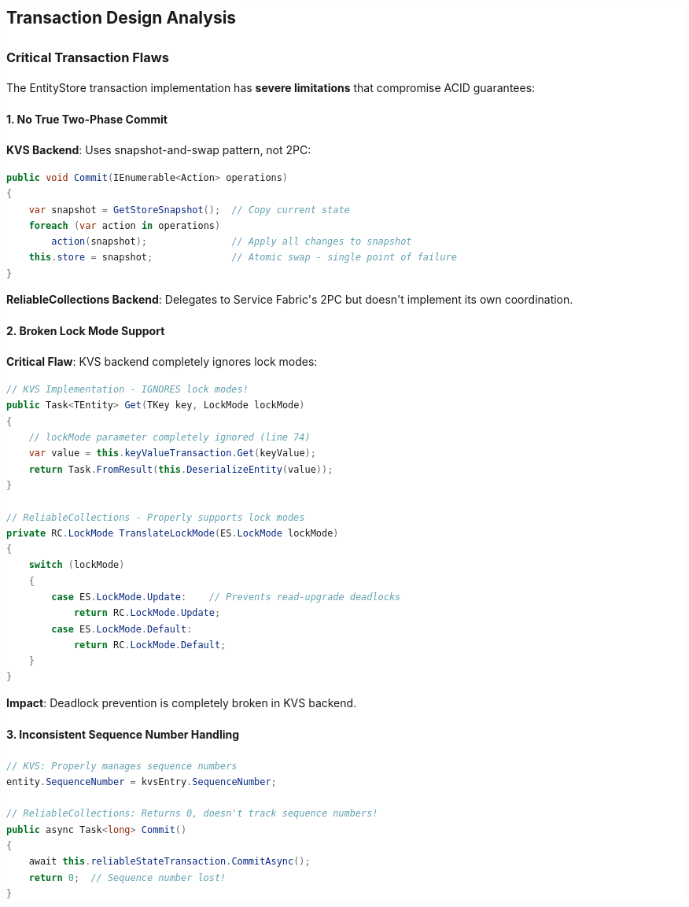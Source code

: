 ## Transaction Design Analysis

### Critical Transaction Flaws

The EntityStore transaction implementation has **severe limitations** that compromise ACID guarantees:

#### 1. **No True Two-Phase Commit**

**KVS Backend**: Uses snapshot-and-swap pattern, not 2PC:
```csharp
public void Commit(IEnumerable<Action> operations)
{
    var snapshot = GetStoreSnapshot();  // Copy current state
    foreach (var action in operations)
        action(snapshot);               // Apply all changes to snapshot
    this.store = snapshot;              // Atomic swap - single point of failure
}
```

**ReliableCollections Backend**: Delegates to Service Fabric's 2PC but doesn't implement its own coordination.

#### 2. **Broken Lock Mode Support**

**Critical Flaw**: KVS backend completely ignores lock modes:
```csharp
// KVS Implementation - IGNORES lock modes!
public Task<TEntity> Get(TKey key, LockMode lockMode)
{
    // lockMode parameter completely ignored (line 74)
    var value = this.keyValueTransaction.Get(keyValue);
    return Task.FromResult(this.DeserializeEntity(value));
}

// ReliableCollections - Properly supports lock modes
private RC.LockMode TranslateLockMode(ES.LockMode lockMode)
{
    switch (lockMode)
    {
        case ES.LockMode.Update:    // Prevents read-upgrade deadlocks
            return RC.LockMode.Update;
        case ES.LockMode.Default:
            return RC.LockMode.Default;
    }
}
```

**Impact**: Deadlock prevention is completely broken in KVS backend.

#### 3. **Inconsistent Sequence Number Handling**

```csharp
// KVS: Properly manages sequence numbers
entity.SequenceNumber = kvsEntry.SequenceNumber;

// ReliableCollections: Returns 0, doesn't track sequence numbers!
public async Task<long> Commit()
{
    await this.reliableStateTransaction.CommitAsync();
    return 0;  // Sequence number lost!
}
```
